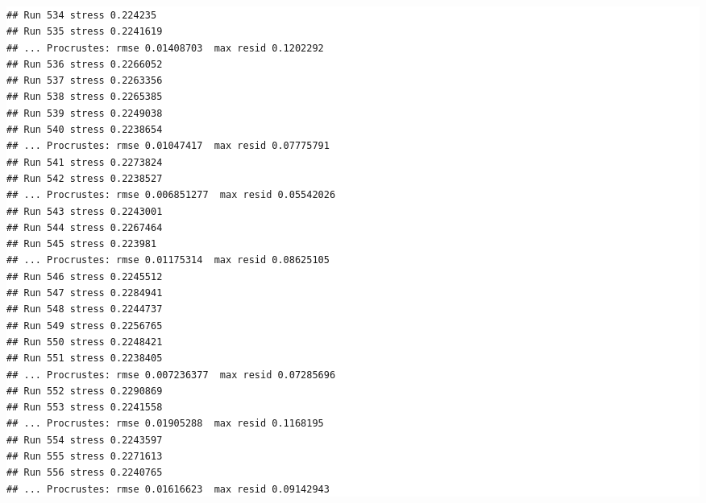     ## Run 534 stress 0.224235 
    ## Run 535 stress 0.2241619 
    ## ... Procrustes: rmse 0.01408703  max resid 0.1202292 
    ## Run 536 stress 0.2266052 
    ## Run 537 stress 0.2263356 
    ## Run 538 stress 0.2265385 
    ## Run 539 stress 0.2249038 
    ## Run 540 stress 0.2238654 
    ## ... Procrustes: rmse 0.01047417  max resid 0.07775791 
    ## Run 541 stress 0.2273824 
    ## Run 542 stress 0.2238527 
    ## ... Procrustes: rmse 0.006851277  max resid 0.05542026 
    ## Run 543 stress 0.2243001 
    ## Run 544 stress 0.2267464 
    ## Run 545 stress 0.223981 
    ## ... Procrustes: rmse 0.01175314  max resid 0.08625105 
    ## Run 546 stress 0.2245512 
    ## Run 547 stress 0.2284941 
    ## Run 548 stress 0.2244737 
    ## Run 549 stress 0.2256765 
    ## Run 550 stress 0.2248421 
    ## Run 551 stress 0.2238405 
    ## ... Procrustes: rmse 0.007236377  max resid 0.07285696 
    ## Run 552 stress 0.2290869 
    ## Run 553 stress 0.2241558 
    ## ... Procrustes: rmse 0.01905288  max resid 0.1168195 
    ## Run 554 stress 0.2243597 
    ## Run 555 stress 0.2271613 
    ## Run 556 stress 0.2240765 
    ## ... Procrustes: rmse 0.01616623  max resid 0.09142943 